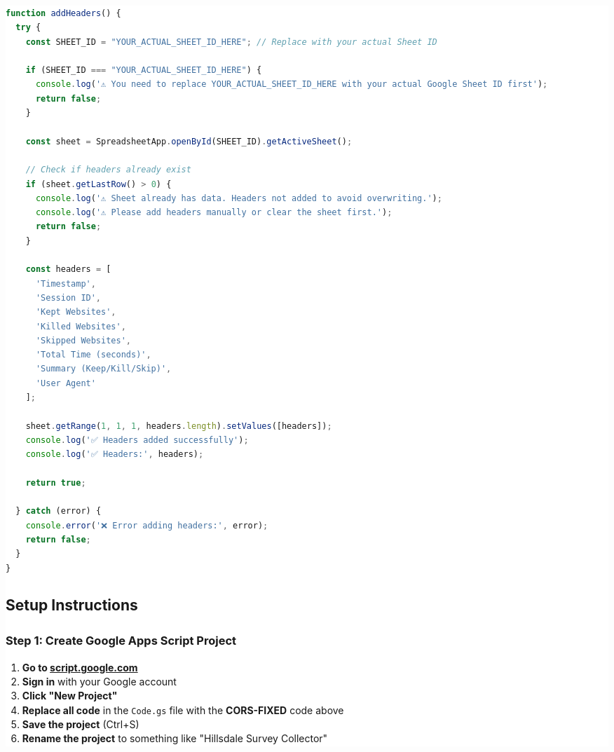 ```javascript
function addHeaders() {
  try {
    const SHEET_ID = "YOUR_ACTUAL_SHEET_ID_HERE"; // Replace with your actual Sheet ID
    
    if (SHEET_ID === "YOUR_ACTUAL_SHEET_ID_HERE") {
      console.log('⚠️ You need to replace YOUR_ACTUAL_SHEET_ID_HERE with your actual Google Sheet ID first');
      return false;
    }
    
    const sheet = SpreadsheetApp.openById(SHEET_ID).getActiveSheet();
    
    // Check if headers already exist
    if (sheet.getLastRow() > 0) {
      console.log('⚠️ Sheet already has data. Headers not added to avoid overwriting.');
      console.log('⚠️ Please add headers manually or clear the sheet first.');
      return false;
    }
    
    const headers = [
      'Timestamp',
      'Session ID',
      'Kept Websites',
      'Killed Websites',
      'Skipped Websites',
      'Total Time (seconds)',
      'Summary (Keep/Kill/Skip)',
      'User Agent'
    ];
    
    sheet.getRange(1, 1, 1, headers.length).setValues([headers]);
    console.log('✅ Headers added successfully');
    console.log('✅ Headers:', headers);
    
    return true;
    
  } catch (error) {
    console.error('❌ Error adding headers:', error);
    return false;
  }
}
```

## Setup Instructions

### Step 1: Create Google Apps Script Project

1. **Go to [script.google.com](https://script.google.com)**
2. **Sign in** with your Google account
3. **Click "New Project"**
4. **Replace all code** in the `Code.gs` file with the **CORS-FIXED** code above
5. **Save the project** (Ctrl+S)
6. **Rename the project** to something like "Hillsdale Survey Collector"

